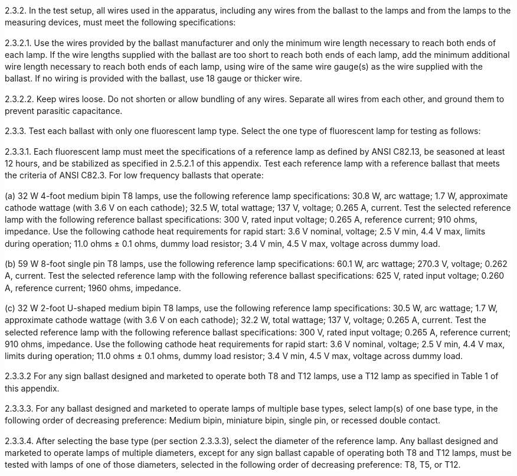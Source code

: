 
2.3.2. In the test setup, all wires used in the apparatus, including any wires from the ballast to the lamps and from the lamps to the measuring devices, must meet the following specifications:


2.3.2.1. Use the wires provided by the ballast manufacturer and only the minimum wire length necessary to reach both ends of each lamp. If the wire lengths supplied with the ballast are too short to reach both ends of each lamp, add the minimum additional wire length necessary to reach both ends of each lamp, using wire of the same wire gauge(s) as the wire supplied with the ballast. If no wiring is provided with the ballast, use 18 gauge or thicker wire.


2.3.2.2. Keep wires loose. Do not shorten or allow bundling of any wires. Separate all wires from each other, and ground them to prevent parasitic capacitance.


2.3.3. Test each ballast with only one fluorescent lamp type. Select the one type of fluorescent lamp for testing as follows:


2.3.3.1. Each fluorescent lamp must meet the specifications of a reference lamp as defined by ANSI C82.13, be seasoned at least 12 hours, and be stabilized as specified in 2.5.2.1 of this appendix. Test each reference lamp with a reference ballast that meets the criteria of ANSI C82.3. For low frequency ballasts that operate:


(a) 32 W 4-foot medium bipin T8 lamps, use the following reference lamp specifications: 30.8 W, arc wattage; 1.7 W, approximate cathode wattage (with 3.6 V on each cathode); 32.5 W, total wattage; 137 V, voltage; 0.265 A, current. Test the selected reference lamp with the following reference ballast specifications: 300 V, rated input voltage; 0.265 A, reference current; 910 ohms, impedance. Use the following cathode heat requirements for rapid start: 3.6 V nominal, voltage; 2.5 V min, 4.4 V max, limits during operation; 11.0 ohms ± 0.1 ohms, dummy load resistor; 3.4 V min, 4.5 V max, voltage across dummy load.


(b) 59 W 8-foot single pin T8 lamps, use the following reference lamp specifications: 60.1 W, arc wattage; 270.3 V, voltage; 0.262 A, current. Test the selected reference lamp with the following reference ballast specifications: 625 V, rated input voltage; 0.260 A, reference current; 1960 ohms, impedance.


(c) 32 W 2-foot U-shaped medium bipin T8 lamps, use the following reference lamp specifications: 30.5 W, arc wattage; 1.7 W, approximate cathode wattage (with 3.6 V on each cathode); 32.2 W, total wattage; 137 V, voltage; 0.265 A, current. Test the selected reference lamp with the following reference ballast specifications: 300 V, rated input voltage; 0.265 A, reference current; 910 ohms, impedance. Use the following cathode heat requirements for rapid start: 3.6 V nominal, voltage; 2.5 V min, 4.4 V max, limits during operation; 11.0 ohms ± 0.1 ohms, dummy load resistor; 3.4 V min, 4.5 V max, voltage across dummy load.


2.3.3.2 For any sign ballast designed and marketed to operate both T8 and T12 lamps, use a T12 lamp as specified in Table 1 of this appendix.


2.3.3.3. For any ballast designed and marketed to operate lamps of multiple base types, select lamp(s) of one base type, in the following order of decreasing preference: Medium bipin, miniature bipin, single pin, or recessed double contact.


2.3.3.4. After selecting the base type (per section 2.3.3.3), select the diameter of the reference lamp. Any ballast designed and marketed to operate lamps of multiple diameters, except for any sign ballast capable of operating both T8 and T12 lamps, must be tested with lamps of one of those diameters, selected in the following order of decreasing preference: T8, T5, or T12.
